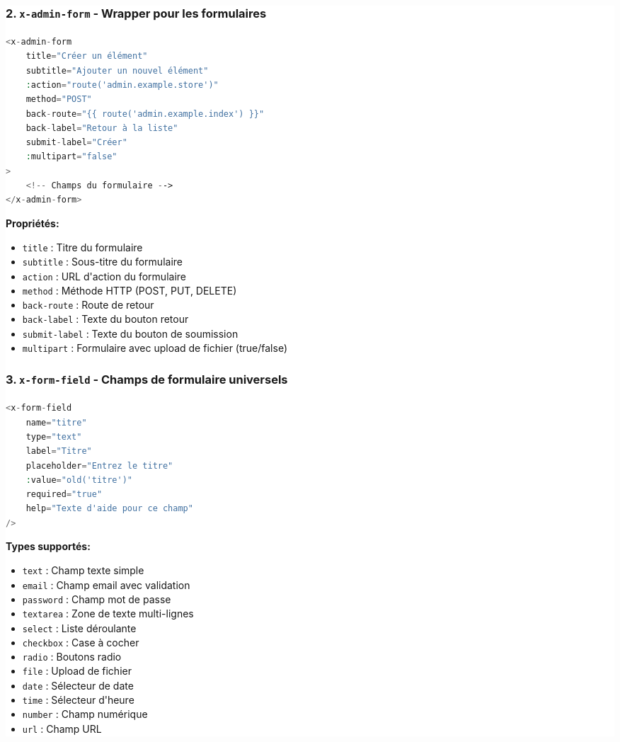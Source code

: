 ### 2. `x-admin-form` - Wrapper pour les formulaires

```php
<x-admin-form 
    title="Créer un élément"
    subtitle="Ajouter un nouvel élément"
    :action="route('admin.example.store')"
    method="POST"
    back-route="{{ route('admin.example.index') }}"
    back-label="Retour à la liste"
    submit-label="Créer"
    :multipart="false"
>
    <!-- Champs du formulaire -->
</x-admin-form>
```

**Propriétés:**
- `title` : Titre du formulaire
- `subtitle` : Sous-titre du formulaire
- `action` : URL d'action du formulaire
- `method` : Méthode HTTP (POST, PUT, DELETE)
- `back-route` : Route de retour
- `back-label` : Texte du bouton retour
- `submit-label` : Texte du bouton de soumission
- `multipart` : Formulaire avec upload de fichier (true/false)

### 3. `x-form-field` - Champs de formulaire universels

```php
<x-form-field
    name="titre"
    type="text"
    label="Titre"
    placeholder="Entrez le titre"
    :value="old('titre')"
    required="true"
    help="Texte d'aide pour ce champ"
/>
```

**Types supportés:**
- `text` : Champ texte simple
- `email` : Champ email avec validation
- `password` : Champ mot de passe
- `textarea` : Zone de texte multi-lignes
- `select` : Liste déroulante
- `checkbox` : Case à cocher
- `radio` : Boutons radio
- `file` : Upload de fichier
- `date` : Sélecteur de date
- `time` : Sélecteur d'heure
- `number` : Champ numérique
- `url` : Champ URL
